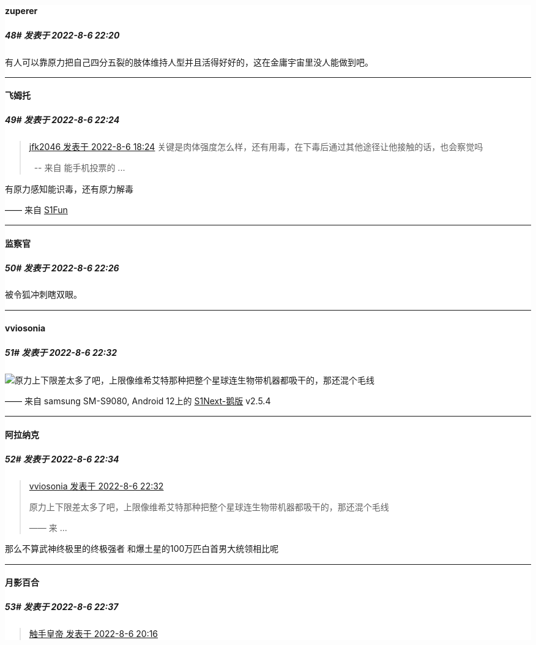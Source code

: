 ####  zuperer  
##### 48#       发表于 2022-8-6 22:20

有人可以靠原力把自己四分五裂的肢体维持人型并且活得好好的，这在金庸宇宙里没人能做到吧。

*****

####  飞姆托  
##### 49#       发表于 2022-8-6 22:24

<blockquote><a href="httphttps://bbs.saraba1st.com/2b/forum.php?mod=redirect&amp;goto=findpost&amp;pid=56952820&amp;ptid=2085438" target="_blank">jfk2046 发表于 2022-8-6 18:24</a>
关键是肉体强度怎么样，还有用毒，在下毒后通过其他途径让他接触的话，也会察觉吗

  -- 来自 能手机投票的 ...</blockquote>
有原力感知能识毒，还有原力解毒

—— 来自 [S1Fun](https://s1fun.koalcat.com)

*****

####  监察官  
##### 50#       发表于 2022-8-6 22:26

被令狐冲刺瞎双眼。

*****

####  vviosonia  
##### 51#       发表于 2022-8-6 22:32

<img src="https://static.saraba1st.com/image/smiley/face2017/002.png" referrerpolicy="no-referrer">原力上下限差太多了吧，上限像维希艾特那种把整个星球连生物带机器都吸干的，那还混个毛线

—— 来自 samsung SM-S9080, Android 12上的 [S1Next-鹅版](https://github.com/ykrank/S1-Next/releases) v2.5.4

*****

####  阿拉纳克  
##### 52#       发表于 2022-8-6 22:34

<blockquote><a href="httphttps://bbs.saraba1st.com/2b/forum.php?mod=redirect&amp;goto=findpost&amp;pid=56956033&amp;ptid=2085438" target="_blank">vviosonia 发表于 2022-8-6 22:32</a>

原力上下限差太多了吧，上限像维希艾特那种把整个星球连生物带机器都吸干的，那还混个毛线

—— 来 ...</blockquote>
那么不算武神终极里的终极强者 和爆土星的100万匹白首男大统领相比呢

*****

####  月影百合  
##### 53#       发表于 2022-8-6 22:37

<blockquote><a href="httphttps://bbs.saraba1st.com/2b/forum.php?mod=redirect&amp;goto=findpost&amp;pid=56953997&amp;ptid=2085438" target="_blank">触手皇帝 发表于 2022-8-6 20:16</a>
